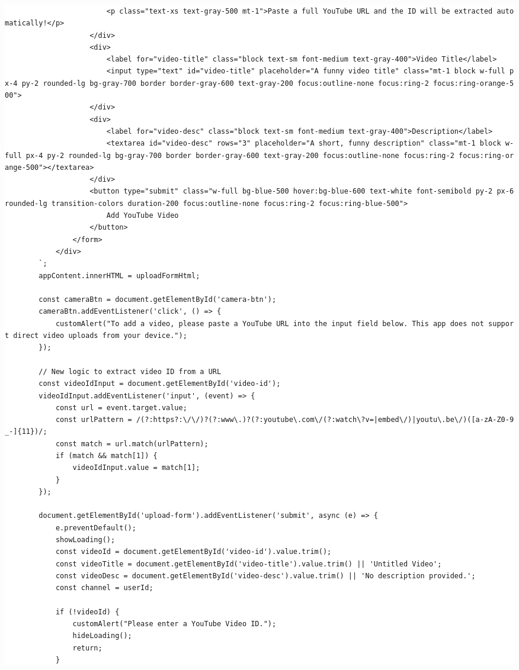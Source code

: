                             <p class="text-xs text-gray-500 mt-1">Paste a full YouTube URL and the ID will be extracted automatically!</p>
                        </div>
                        <div>
                            <label for="video-title" class="block text-sm font-medium text-gray-400">Video Title</label>
                            <input type="text" id="video-title" placeholder="A funny video title" class="mt-1 block w-full px-4 py-2 rounded-lg bg-gray-700 border border-gray-600 text-gray-200 focus:outline-none focus:ring-2 focus:ring-orange-500">
                        </div>
                        <div>
                            <label for="video-desc" class="block text-sm font-medium text-gray-400">Description</label>
                            <textarea id="video-desc" rows="3" placeholder="A short, funny description" class="mt-1 block w-full px-4 py-2 rounded-lg bg-gray-700 border border-gray-600 text-gray-200 focus:outline-none focus:ring-2 focus:ring-orange-500"></textarea>
                        </div>
                        <button type="submit" class="w-full bg-blue-500 hover:bg-blue-600 text-white font-semibold py-2 px-6 rounded-lg transition-colors duration-200 focus:outline-none focus:ring-2 focus:ring-blue-500">
                            Add YouTube Video
                        </button>
                    </form>
                </div>
            `;
            appContent.innerHTML = uploadFormHtml;

            const cameraBtn = document.getElementById('camera-btn');
            cameraBtn.addEventListener('click', () => {
                customAlert("To add a video, please paste a YouTube URL into the input field below. This app does not support direct video uploads from your device.");
            });

            // New logic to extract video ID from a URL
            const videoIdInput = document.getElementById('video-id');
            videoIdInput.addEventListener('input', (event) => {
                const url = event.target.value;
                const urlPattern = /(?:https?:\/\/)?(?:www\.)?(?:youtube\.com\/(?:watch\?v=|embed\/)|youtu\.be\/)([a-zA-Z0-9_-]{11})/;
                const match = url.match(urlPattern);
                if (match && match[1]) {
                    videoIdInput.value = match[1];
                }
            });
            
            document.getElementById('upload-form').addEventListener('submit', async (e) => {
                e.preventDefault();
                showLoading();
                const videoId = document.getElementById('video-id').value.trim();
                const videoTitle = document.getElementById('video-title').value.trim() || 'Untitled Video';
                const videoDesc = document.getElementById('video-desc').value.trim() || 'No description provided.';
                const channel = userId;

                if (!videoId) {
                    customAlert("Please enter a YouTube Video ID.");
                    hideLoading();
                    return;
                }
